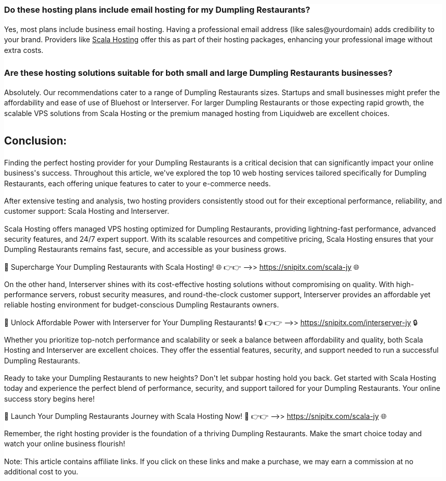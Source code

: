 ### Do these hosting plans include email hosting for my Dumpling Restaurants? 
Yes, most plans include business email hosting. Having a professional email address (like sales@yourdomain) adds credibility to your brand. Providers like [Scala Hosting](https://snipitx.com/scala-jy) offer this as part of their hosting packages, enhancing your professional image without extra costs.

### Are these hosting solutions suitable for both small and large Dumpling Restaurants businesses? 
Absolutely. Our recommendations cater to a range of Dumpling Restaurants sizes. Startups and small businesses might prefer the affordability and ease of use of Bluehost or Interserver. For larger Dumpling Restaurants or those expecting rapid growth, the scalable VPS solutions from Scala Hosting or the premium managed hosting from Liquidweb are excellent choices.

## Conclusion:

Finding the perfect hosting provider for your Dumpling Restaurants is a critical decision that can significantly impact your online business's success. Throughout this article, we've explored the top 10 web hosting services tailored specifically for Dumpling Restaurants, each offering unique features to cater to your e-commerce needs.

After extensive testing and analysis, two hosting providers consistently stood out for their exceptional performance, reliability, and customer support: Scala Hosting and Interserver.

Scala Hosting offers managed VPS hosting optimized for Dumpling Restaurants, providing lightning-fast performance, advanced security features, and 24/7 expert support. With its scalable resources and competitive pricing, Scala Hosting ensures that your Dumpling Restaurants remains fast, secure, and accessible as your business grows.

🚀 Supercharge Your Dumpling Restaurants with Scala Hosting! 🌐
👉👉 -->> https://snipitx.com/scala-jy 🌐

On the other hand, Interserver shines with its cost-effective hosting solutions without compromising on quality. With high-performance servers, robust security measures, and round-the-clock customer support, Interserver provides an affordable yet reliable hosting environment for budget-conscious Dumpling Restaurants owners.

💸 Unlock Affordable Power with Interserver for Your Dumpling Restaurants! 🔒
👉👉 -->> https://snipitx.com/interserver-jy 🔒

Whether you prioritize top-notch performance and scalability or seek a balance between affordability and quality, both Scala Hosting and Interserver are excellent choices. They offer the essential features, security, and support needed to run a successful Dumpling Restaurants.

Ready to take your Dumpling Restaurants to new heights? Don't let subpar hosting hold you back. Get started with Scala Hosting today and experience the perfect blend of performance, security, and support tailored for your Dumpling Restaurants. Your online success story begins here!

🚀 Launch Your Dumpling Restaurants Journey with Scala Hosting Now! 🌟
👉👉 -->> https://snipitx.com/scala-jy 🌐

Remember, the right hosting provider is the foundation of a thriving Dumpling Restaurants. Make the smart choice today and watch your online business flourish!

Note: This article contains affiliate links. If you click on these links and make a purchase, we may earn a commission at no additional cost to you.